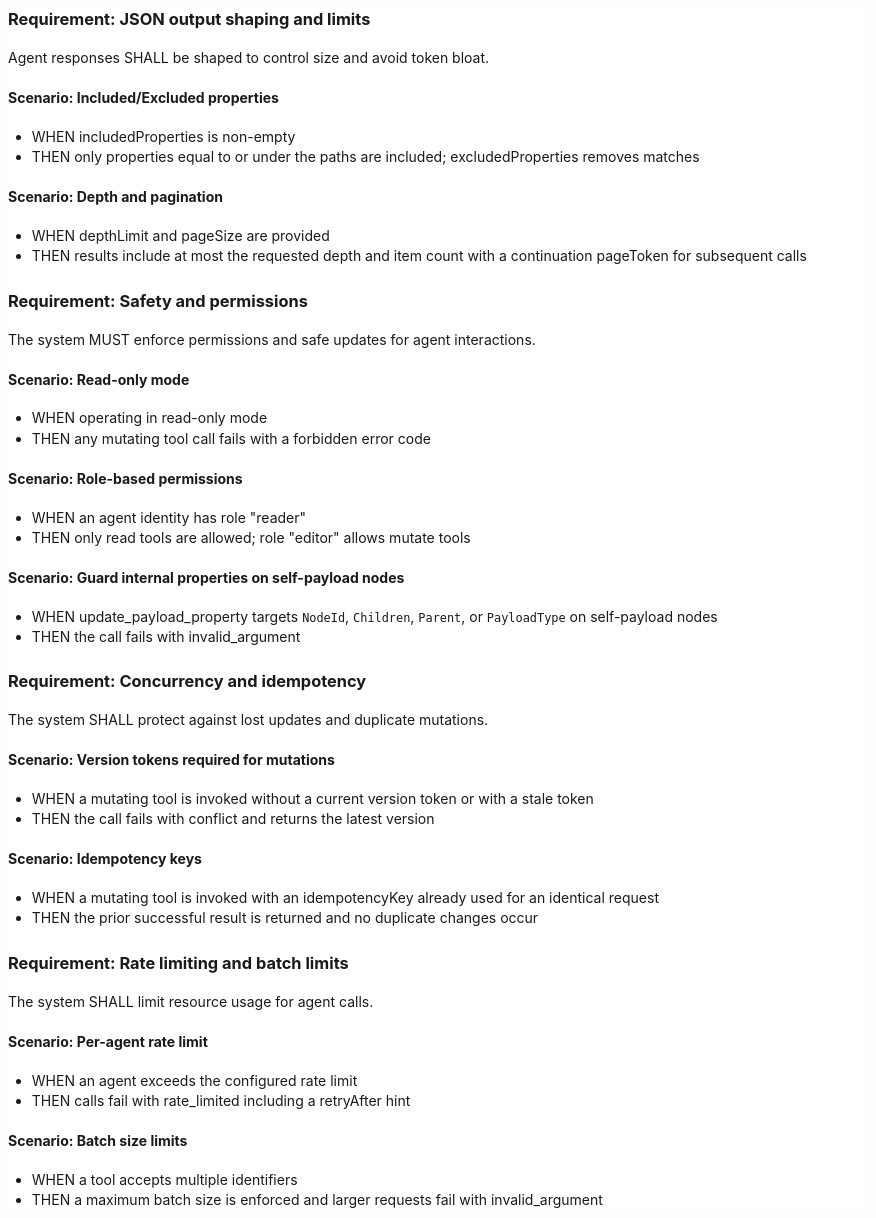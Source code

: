 ### Requirement: JSON output shaping and limits
Agent responses SHALL be shaped to control size and avoid token bloat.

#### Scenario: Included/Excluded properties
- WHEN includedProperties is non-empty
- THEN only properties equal to or under the paths are included; excludedProperties removes matches

#### Scenario: Depth and pagination
- WHEN depthLimit and pageSize are provided
- THEN results include at most the requested depth and item count with a continuation pageToken for subsequent calls

### Requirement: Safety and permissions
The system MUST enforce permissions and safe updates for agent interactions.

#### Scenario: Read-only mode
- WHEN operating in read-only mode
- THEN any mutating tool call fails with a forbidden error code

#### Scenario: Role-based permissions
- WHEN an agent identity has role "reader"
- THEN only read tools are allowed; role "editor" allows mutate tools

#### Scenario: Guard internal properties on self-payload nodes
- WHEN update_payload_property targets `NodeId`, `Children`, `Parent`, or `PayloadType` on self-payload nodes
- THEN the call fails with invalid_argument

### Requirement: Concurrency and idempotency
The system SHALL protect against lost updates and duplicate mutations.

#### Scenario: Version tokens required for mutations
- WHEN a mutating tool is invoked without a current version token or with a stale token
- THEN the call fails with conflict and returns the latest version

#### Scenario: Idempotency keys
- WHEN a mutating tool is invoked with an idempotencyKey already used for an identical request
- THEN the prior successful result is returned and no duplicate changes occur

### Requirement: Rate limiting and batch limits
The system SHALL limit resource usage for agent calls.

#### Scenario: Per-agent rate limit
- WHEN an agent exceeds the configured rate limit
- THEN calls fail with rate_limited including a retryAfter hint

#### Scenario: Batch size limits
- WHEN a tool accepts multiple identifiers
- THEN a maximum batch size is enforced and larger requests fail with invalid_argument
